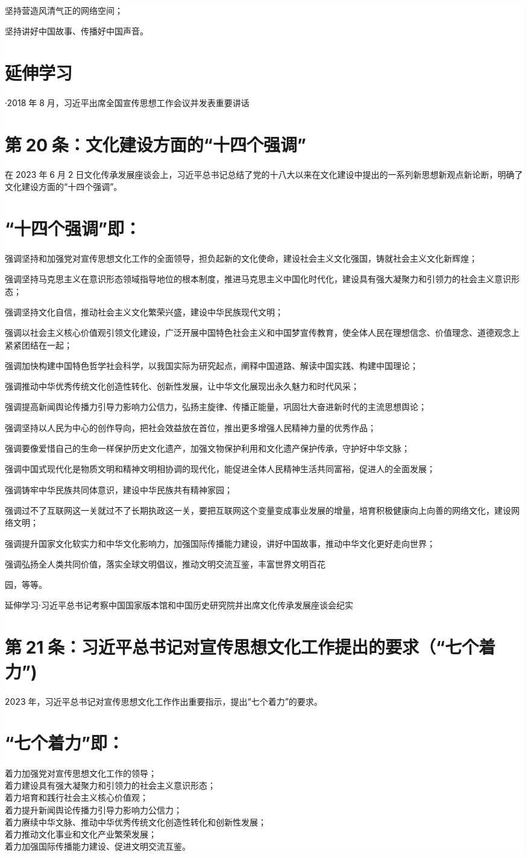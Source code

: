 坚持营造风清气正的网络空间；  

坚持讲好中国故事、传播好中国声音。  

# 延伸学习  

·2018 年 8 月，习近平出席全国宣传思想工作会议并发表重要讲话  

# 第 20 条：文化建设方面的“十四个强调”  

在 2023 年 6 月 2 日文化传承发展座谈会上，习近平总书记总结了党的十八大以来在文化建设中提出的一系列新思想新观点新论断，明确了文化建设方面的“十四个强调”。  

# “十四个强调”即：  

强调坚持和加强党对宣传思想文化工作的全面领导，担负起新的文化使命，建设社会主义文化强国，铸就社会主义文化新辉煌；  

强调坚持马克思主义在意识形态领域指导地位的根本制度，推进马克思主义中国化时代化，建设具有强大凝聚力和引领力的社会主义意识形态；  

强调坚持文化自信，推动社会主义文化繁荣兴盛，建设中华民族现代文明；  

强调以社会主义核心价值观引领文化建设，广泛开展中国特色社会主义和中国梦宣传教育，使全体人民在理想信念、价值理念、道德观念上紧紧团结在一起；  

强调加快构建中国特色哲学社会科学，以我国实际为研究起点，阐释中国道路、解读中国实践、构建中国理论；  

强调推动中华优秀传统文化创造性转化、创新性发展，让中华文化展现出永久魅力和时代风采；  

强调提高新闻舆论传播力引导力影响力公信力，弘扬主旋律、传播正能量，巩固壮大奋进新时代的主流思想舆论；  

强调坚持以人民为中心的创作导向，把社会效益放在首位，推出更多增强人民精神力量的优秀作品；  

强调要像爱惜自己的生命一样保护历史文化遗产，加强文物保护利用和文化遗产保护传承，守护好中华文脉；  

强调中国式现代化是物质文明和精神文明相协调的现代化，能促进全体人民精神生活共同富裕，促进人的全面发展；  

强调铸牢中华民族共同体意识，建设中华民族共有精神家园；  

强调过不了互联网这一关就过不了长期执政这一关，要把互联网这个变量变成事业发展的增量，培育积极健康向上向善的网络文化，建设网络文明；  

强调提升国家文化软实力和中华文化影响力，加强国际传播能力建设，讲好中国故事，推动中华文化更好走向世界；  

强调弘扬全人类共同价值，落实全球文明倡议，推动文明交流互鉴，丰富世界文明百花  

园，等等。  

延伸学习·习近平总书记考察中国国家版本馆和中国历史研究院并出席文化传承发展座谈会纪实  

# 第 21 条：习近平总书记对宣传思想文化工作提出的要求（“七个着力”)  

2023 年，习近平总书记对宣传思想文化工作作出重要指示，提出“七个着力”的要求。  

# “七个着力”即：  

着力加强党对宣传思想文化工作的领导；  
着力建设具有强大凝聚力和引领力的社会主义意识形态；  
着力培育和践行社会主义核心价值观；  
着力提升新闻舆论传播力引导力影响力公信力；  
着力赓续中华文脉、推动中华优秀传统文化创造性转化和创新性发展；  
着力推动文化事业和文化产业繁荣发展；  
着力加强国际传播能力建设、促进文明交流互鉴。  
